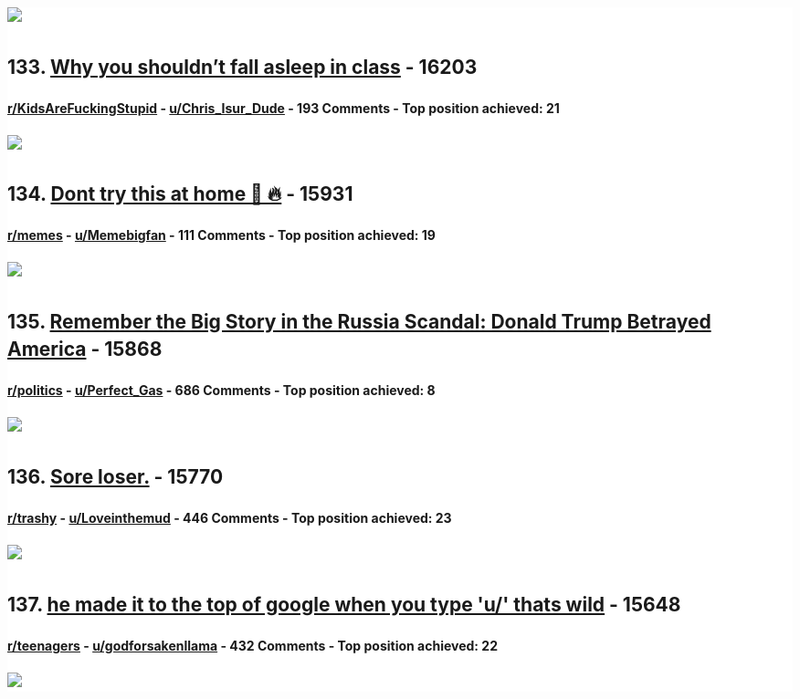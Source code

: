 <a href="https://i.redd.it/gnphzqq1ip621.png"><img src="https://b.thumbs.redditmedia.com/b4TgdL4st204I6mdLhA4M-EXFfet34g1a4_FqmjZl0g.jpg"></img></a>

## 133. [Why you shouldn’t fall asleep in class](http://reddit.com/r/KidsAreFuckingStupid/comments/a9p2m3/why_you_shouldnt_fall_asleep_in_class/) - 16203
#### [r/KidsAreFuckingStupid](http://reddit.com/r/KidsAreFuckingStupid) - [u/Chris_Isur_Dude](http://reddit.com/u/Chris_Isur_Dude) - 193 Comments - Top position achieved: 21

<a href="https://v.redd.it/wzooux5rwm621"><img src="https://b.thumbs.redditmedia.com/ekxaqMa5sT6es_pvVpqW269hORGYFCUL0_BofYdr-iU.jpg"></img></a>

## 134. [Dont try this at home 🌟 🔥](http://reddit.com/r/memes/comments/a9ntc8/dont_try_this_at_home/) - 15931
#### [r/memes](http://reddit.com/r/memes) - [u/Memebigfan](http://reddit.com/u/Memebigfan) - 111 Comments - Top position achieved: 19

<a href="https://i.redd.it/dewwxyxnwl621.png"><img src="https://b.thumbs.redditmedia.com/N44IWxLEjs7D6txD7G9ojcIEm8b9I5BZqi4pSiN_snU.jpg"></img></a>

## 135. [Remember the Big Story in the Russia Scandal: Donald Trump Betrayed America](http://reddit.com/r/politics/comments/a9pc44/remember_the_big_story_in_the_russia_scandal/) - 15868
#### [r/politics](http://reddit.com/r/politics) - [u/Perfect_Gas](http://reddit.com/u/Perfect_Gas) - 686 Comments - Top position achieved: 8

<a href="https://www.motherjones.com/media/2018/12/the-big-story-trump-russia/?list_source=7H8CPR05&amp;term=XX.1.50.00.DON.D.0.16611"><img src="https://a.thumbs.redditmedia.com/W9kR7L7XDIp8tfxPMCOYmyrzrJ-G-fNBZ-ALvn_upN4.jpg"></img></a>

## 136. [Sore loser.](http://reddit.com/r/trashy/comments/a9snac/sore_loser/) - 15770
#### [r/trashy](http://reddit.com/r/trashy) - [u/Loveinthemud](http://reddit.com/u/Loveinthemud) - 446 Comments - Top position achieved: 23

<a href="http://i.imgur.com/i13Anzk.gifv"><img src="https://b.thumbs.redditmedia.com/oACFOdUrWq1fgRFQSkpjKJTuhkwWQKfppPvXO1Qldpk.jpg"></img></a>

## 137. [he made it to the top of google when you type 'u/' thats wild](http://reddit.com/r/teenagers/comments/a9p6xy/he_made_it_to_the_top_of_google_when_you_type_u/) - 15648
#### [r/teenagers](http://reddit.com/r/teenagers) - [u/godforsakenllama](http://reddit.com/u/godforsakenllama) - 432 Comments - Top position achieved: 22

<a href="https://i.redd.it/43xear4kzm621.png"><img src="https://b.thumbs.redditmedia.com/-UsaBbwvQYmSd-AcqHUK_CIN09PcPVJmfmiJbsA5VEM.jpg"></img></a>
